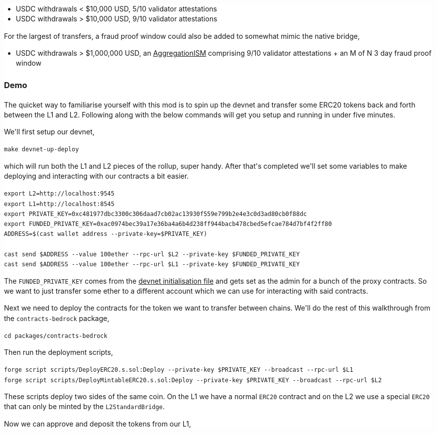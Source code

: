 - USDC withdrawals < $10,000 USD, 5/10 validator attestations
- USDC withdrawals > $10,000 USD, 9/10 validator attestations

For the largest of transfers, a fraud proof window could also be added to somewhat mimic the native bridge,

- USDC withdrawals > $1,000,000 USD, an [AggregationISM](https://docs.hyperlane.xyz/docs/protocol/sovereign-consensus/aggregation-ism) comprising 9/10 validator attestations + an M of N 3 day fraud proof window

### Demo

The quicket way to familiarise yourself with this mod is to spin up the devnet and transfer some ERC20 tokens back and forth between the L1 and L2. Following along with the below commands will get you setup and running in under five minutes.

We'll first setup our devnet,

```
make devnet-up-deploy
```

which will run both the L1 and L2 pieces of the rollup, super handy. After that's completed we'll set some variables to make deploying and interacting with our contracts a bit easier.

```
export L2=http://localhost:9545
export L1=http://localhost:8545
export PRIVATE_KEY=0xc481977dbc3300c306daad7cb02ac13930f559e799b2e4e3c0d3ad80cb0f88dc
export FUNDED_PRIVATE_KEY=0xac0974bec39a17e36ba4a6b4d238ff944bacb478cbed5efcae784d7bf4f2ff80
ADDRESS=$(cast wallet address --private-key=$PRIVATE_KEY)

cast send $ADDRESS --value 100ether --rpc-url $L2 --private-key $FUNDED_PRIVATE_KEY
cast send $ADDRESS --value 100ether --rpc-url $L1 --private-key $FUNDED_PRIVATE_KEY
```

The `FUNDED_PRIVATE_KEY` comes from the [devnet initialisation file](bedrock-devnet/devnet/__init__.py) and gets set as the admin for a bunch of the proxy contracts. So we want to just transfer some ether to a different account which we can use for interacting with said contracts.

Next we need to deploy the contracts for the token we want to transfer between chains. We'll do the rest of this walkthrough from the `contracts-bedrock` package,

```
cd packages/contracts-bedrock
```

Then run the deployment scripts,

```
forge script scripts/DeployERC20.s.sol:Deploy --private-key $PRIVATE_KEY --broadcast --rpc-url $L1
forge script scripts/DeployMintableERC20.s.sol:Deploy --private-key $PRIVATE_KEY --broadcast --rpc-url $L2
```

These scripts deploy two sides of the same coin. On the L1 we have a normal `ERC20` contract and on the L2 we use a special `ERC20` that can only be minted by the `L2StandardBridge`.

Now we can approve and deposit the tokens from our L1,
